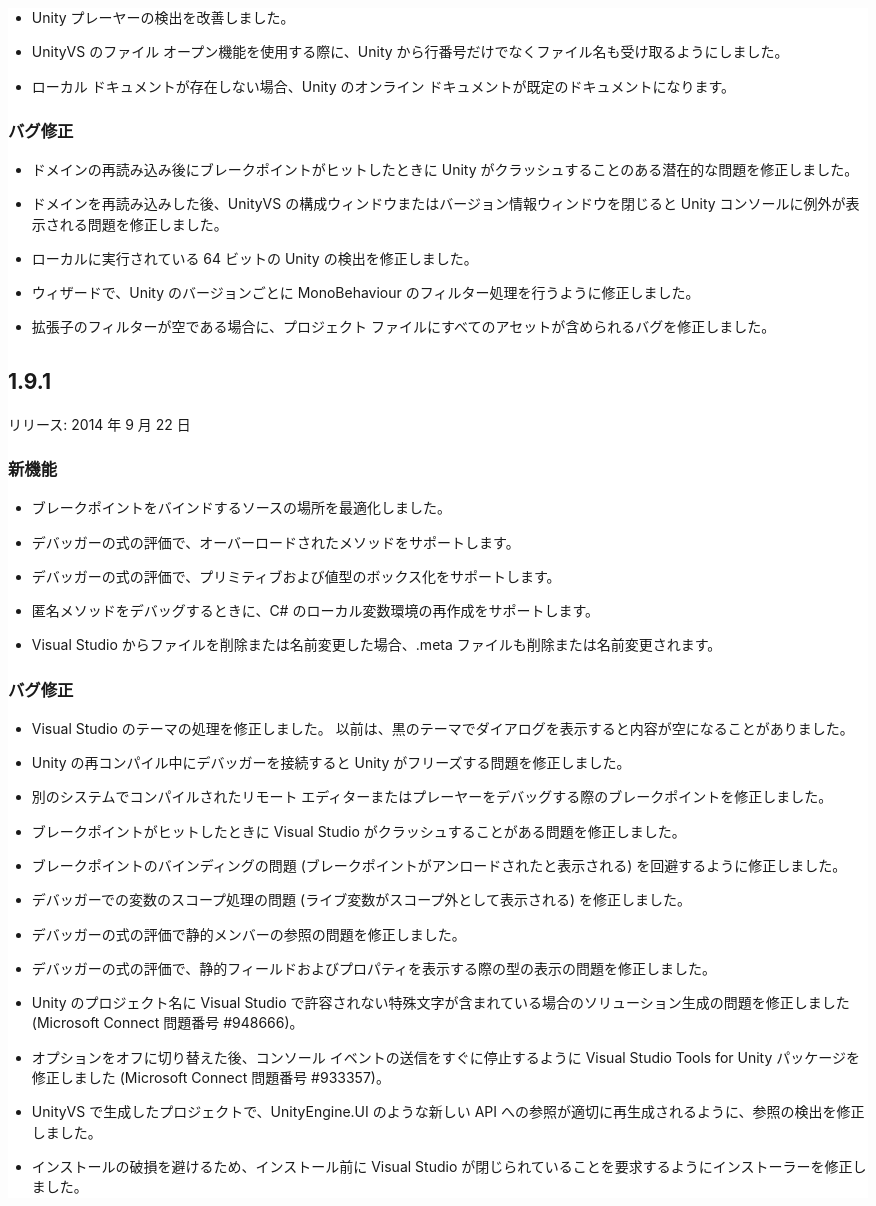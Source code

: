 -   Unity プレーヤーの検出を改善しました。

-   UnityVS のファイル オープン機能を使用する際に、Unity から行番号だけでなくファイル名も受け取るようにしました。

-   ローカル ドキュメントが存在しない場合、Unity のオンライン ドキュメントが既定のドキュメントになります。

### <a name="bug-fixes"></a>バグ修正

-   ドメインの再読み込み後にブレークポイントがヒットしたときに Unity がクラッシュすることのある潜在的な問題を修正しました。

-   ドメインを再読み込みした後、UnityVS の構成ウィンドウまたはバージョン情報ウィンドウを閉じると Unity コンソールに例外が表示される問題を修正しました。

-   ローカルに実行されている 64 ビットの Unity の検出を修正しました。

-   ウィザードで、Unity のバージョンごとに MonoBehaviour のフィルター処理を行うように修正しました。

-   拡張子のフィルターが空である場合に、プロジェクト ファイルにすべてのアセットが含められるバグを修正しました。

## <a name="191"></a>1.9.1
 リリース: 2014 年 9 月 22 日

### <a name="new-features"></a>新機能

-   ブレークポイントをバインドするソースの場所を最適化しました。

-   デバッガーの式の評価で、オーバーロードされたメソッドをサポートします。

-   デバッガーの式の評価で、プリミティブおよび値型のボックス化をサポートします。

-   匿名メソッドをデバッグするときに、C# のローカル変数環境の再作成をサポートします。

-   Visual Studio からファイルを削除または名前変更した場合、.meta ファイルも削除または名前変更されます。

### <a name="bug-fixes"></a>バグ修正

-   Visual Studio のテーマの処理を修正しました。 以前は、黒のテーマでダイアログを表示すると内容が空になることがありました。

-   Unity の再コンパイル中にデバッガーを接続すると Unity がフリーズする問題を修正しました。

-   別のシステムでコンパイルされたリモート エディターまたはプレーヤーをデバッグする際のブレークポイントを修正しました。

-   ブレークポイントがヒットしたときに Visual Studio がクラッシュすることがある問題を修正しました。

-   ブレークポイントのバインディングの問題 (ブレークポイントがアンロードされたと表示される) を回避するように修正しました。

-   デバッガーでの変数のスコープ処理の問題 (ライブ変数がスコープ外として表示される) を修正しました。

-   デバッガーの式の評価で静的メンバーの参照の問題を修正しました。

-   デバッガーの式の評価で、静的フィールドおよびプロパティを表示する際の型の表示の問題を修正しました。

-   Unity のプロジェクト名に Visual Studio で許容されない特殊文字が含まれている場合のソリューション生成の問題を修正しました (Microsoft Connect 問題番号 #948666)。

-   オプションをオフに切り替えた後、コンソール イベントの送信をすぐに停止するように Visual Studio Tools for Unity パッケージを修正しました (Microsoft Connect 問題番号 #933357)。

-   UnityVS で生成したプロジェクトで、UnityEngine.UI のような新しい API への参照が適切に再生成されるように、参照の検出を修正しました。

-   インストールの破損を避けるため、インストール前に Visual Studio が閉じられていることを要求するようにインストーラーを修正しました。
